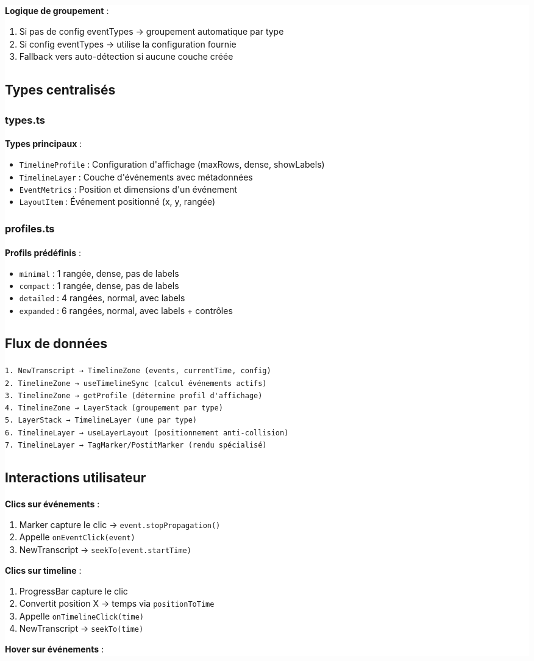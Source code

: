 **Logique de groupement** :

1. Si pas de config eventTypes → groupement automatique par type
2. Si config eventTypes → utilise la configuration fournie
3. Fallback vers auto-détection si aucune couche créée

## Types centralisés

### types.ts

**Types principaux** :

- `TimelineProfile` : Configuration d'affichage (maxRows, dense, showLabels)
- `TimelineLayer` : Couche d'événements avec métadonnées
- `EventMetrics` : Position et dimensions d'un événement
- `LayoutItem` : Événement positionné (x, y, rangée)

### profiles.ts

**Profils prédéfinis** :

- `minimal` : 1 rangée, dense, pas de labels
- `compact` : 1 rangée, dense, pas de labels
- `detailed` : 4 rangées, normal, avec labels
- `expanded` : 6 rangées, normal, avec labels + contrôles

## Flux de données

```
1. NewTranscript → TimelineZone (events, currentTime, config)
2. TimelineZone → useTimelineSync (calcul événements actifs)
3. TimelineZone → getProfile (détermine profil d'affichage)
4. TimelineZone → LayerStack (groupement par type)
5. LayerStack → TimelineLayer (une par type)
6. TimelineLayer → useLayerLayout (positionnement anti-collision)
7. TimelineLayer → TagMarker/PostitMarker (rendu spécialisé)
```

## Interactions utilisateur

**Clics sur événements** :

1. Marker capture le clic → `event.stopPropagation()`
2. Appelle `onEventClick(event)`
3. NewTranscript → `seekTo(event.startTime)`

**Clics sur timeline** :

1. ProgressBar capture le clic
2. Convertit position X → temps via `positionToTime`
3. Appelle `onTimelineClick(time)`
4. NewTranscript → `seekTo(time)`

**Hover sur événements** :

